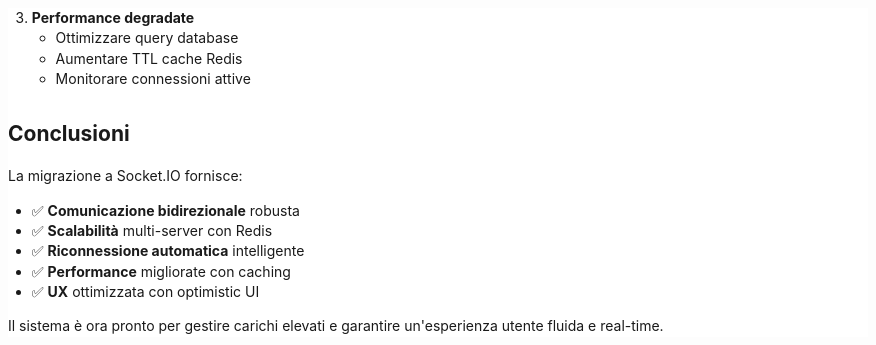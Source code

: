 3. **Performance degradate**
   - Ottimizzare query database
   - Aumentare TTL cache Redis
   - Monitorare connessioni attive

## Conclusioni

La migrazione a Socket.IO fornisce:

- ✅ **Comunicazione bidirezionale** robusta
- ✅ **Scalabilità** multi-server con Redis
- ✅ **Riconnessione automatica** intelligente
- ✅ **Performance** migliorate con caching
- ✅ **UX** ottimizzata con optimistic UI

Il sistema è ora pronto per gestire carichi elevati e garantire un'esperienza utente fluida e real-time.
